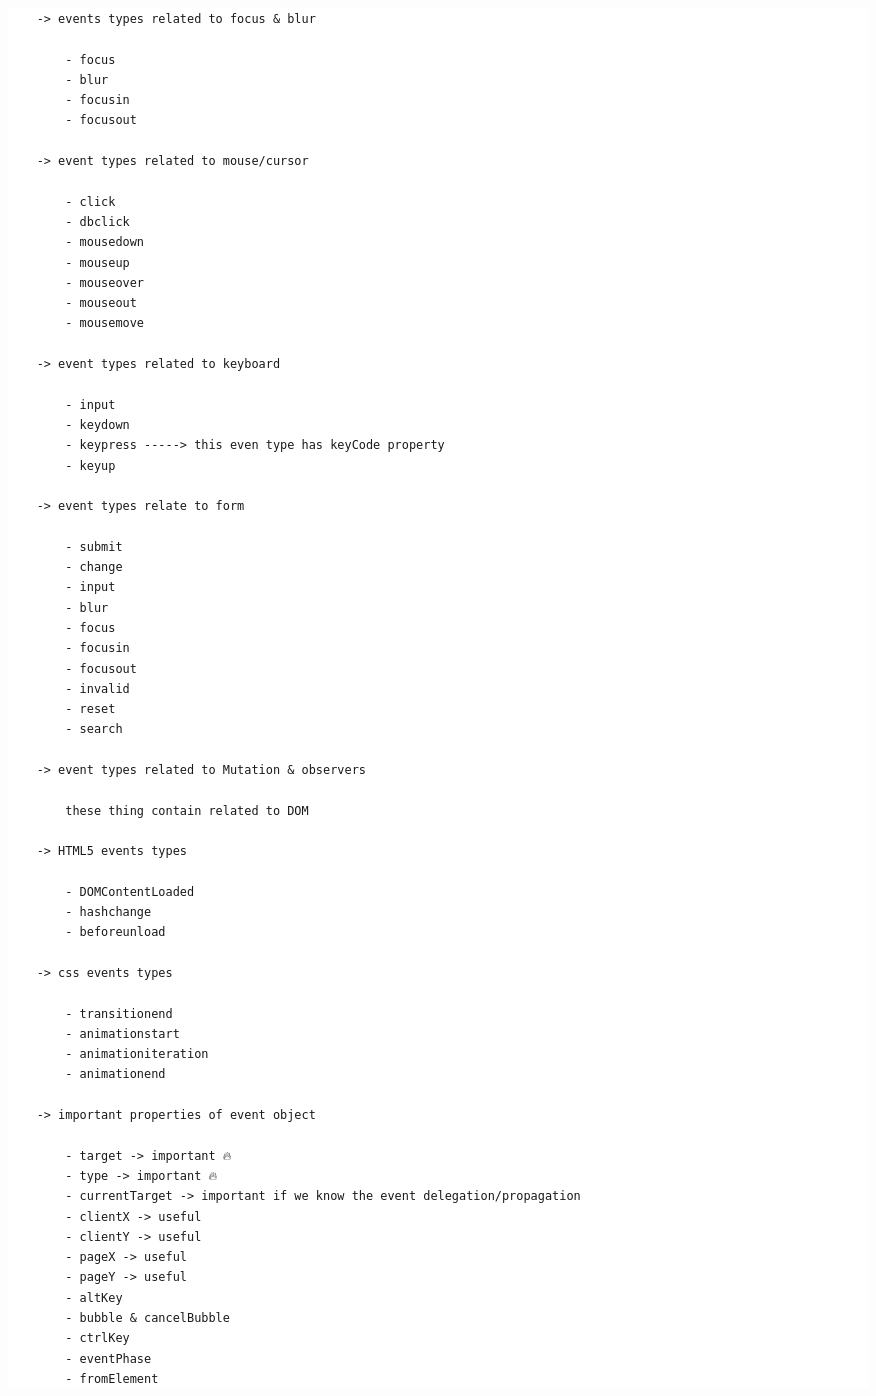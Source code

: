         -> events types related to focus & blur 

            - focus 
            - blur
            - focusin
            - focusout

        -> event types related to mouse/cursor 

            - click     
            - dbclick
            - mousedown
            - mouseup
            - mouseover
            - mouseout
            - mousemove

        -> event types related to keyboard 

            - input
            - keydown
            - keypress -----> this even type has keyCode property 
            - keyup

        -> event types relate to form

            - submit
            - change
            - input
            - blur
            - focus
            - focusin
            - focusout
            - invalid
            - reset
            - search

        -> event types related to Mutation & observers

            these thing contain related to DOM

        -> HTML5 events types

            - DOMContentLoaded
            - hashchange
            - beforeunload

        -> css events types

            - transitionend
            - animationstart
            - animationiteration
            - animationend

        -> important properties of event object 

            - target -> important 🔥
            - type -> important 🔥
            - currentTarget -> important if we know the event delegation/propagation
            - clientX -> useful
            - clientY -> useful
            - pageX -> useful
            - pageY -> useful
            - altKey
            - bubble & cancelBubble
            - ctrlKey
            - eventPhase
            - fromElement
